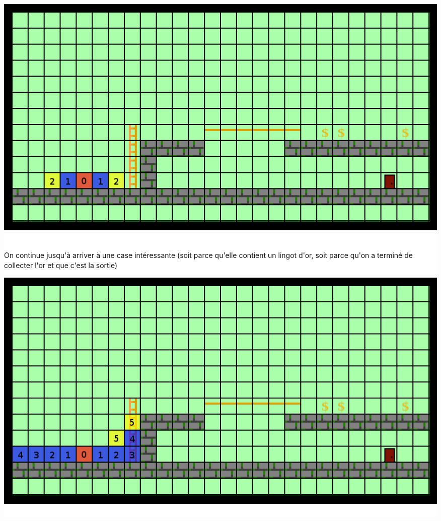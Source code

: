 ![](md-img/bfs-4.png)![](md-img/void.png)

On continue jusqu'à arriver à une case intéressante (soit parce
qu'elle contient un lingot d'or, soit parce qu'on a terminé de
collecter l'or et que c'est la sortie)

![](md-img/bfs-5.png)![](md-img/void.png)